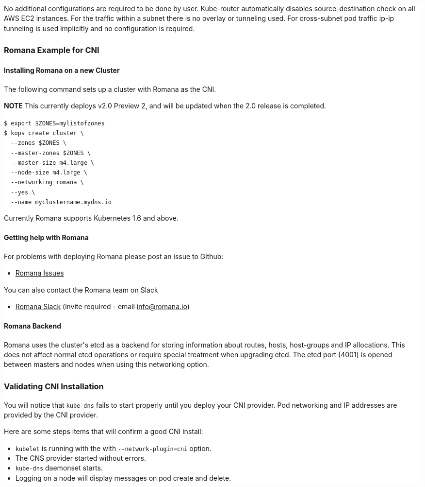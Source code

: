 No additional configurations are required to be done by user. Kube-router automatically disables source-destination check on all AWS EC2 instances. For the traffic within a subnet there is no overlay or tunneling used. For cross-subnet pod traffic ip-ip tunneling is used implicitly and no configuration is required. 

### Romana Example for CNI

#### Installing Romana on a new Cluster

The following command sets up a cluster with Romana as the CNI.

**NOTE** This currently deploys v2.0 Preview 2, and will be updated when the 2.0 release is completed.

```console
$ export $ZONES=mylistofzones
$ kops create cluster \
  --zones $ZONES \
  --master-zones $ZONES \
  --master-size m4.large \
  --node-size m4.large \
  --networking romana \
  --yes \
  --name myclustername.mydns.io
```

Currently Romana supports Kubernetes 1.6 and above.

#### Getting help with Romana

For problems with deploying Romana please post an issue to Github:

- [Romana Issues](https://github.com/romana/romana/issues)

You can also contact the Romana team on Slack

- [Romana Slack](https://romana.slack.com) (invite required - email [info@romana.io](mailto:info@romana.io))

#### Romana Backend

Romana uses the cluster's etcd as a backend for storing information about routes, hosts, host-groups and IP allocations.
This does not affect normal etcd operations or require special treatment when upgrading etcd.
The etcd port (4001) is opened between masters and nodes when using this networking option.

### Validating CNI Installation

You will notice that `kube-dns` fails to start properly until you deploy your CNI provider.
Pod networking and IP addresses are provided by the CNI provider.

Here are some steps items that will confirm a good CNI install:

- `kubelet` is running with the with `--network-plugin=cni` option.
- The CNS provider started without errors.
- `kube-dns` daemonset starts.
- Logging on a node will display messages on pod create and delete.

